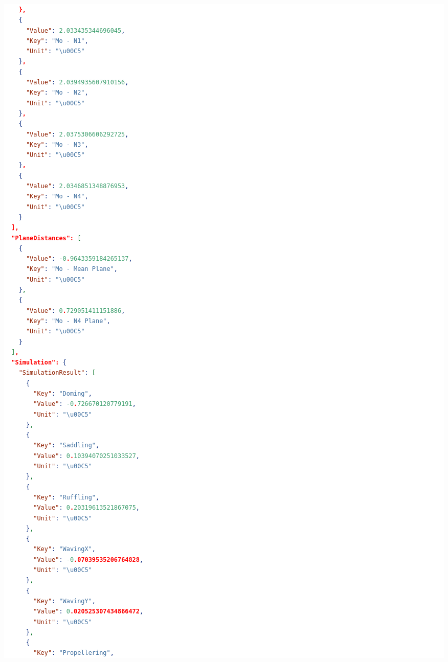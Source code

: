 ```json
    },
    {
      "Value": 2.033435344696045,
      "Key": "Mo - N1",
      "Unit": "\u00C5"
    },
    {
      "Value": 2.0394935607910156,
      "Key": "Mo - N2",
      "Unit": "\u00C5"
    },
    {
      "Value": 2.0375306606292725,
      "Key": "Mo - N3",
      "Unit": "\u00C5"
    },
    {
      "Value": 2.0346851348876953,
      "Key": "Mo - N4",
      "Unit": "\u00C5"
    }
  ],
  "PlaneDistances": [
    {
      "Value": -0.9643359184265137,
      "Key": "Mo - Mean Plane",
      "Unit": "\u00C5"
    },
    {
      "Value": 0.729051411151886,
      "Key": "Mo - N4 Plane",
      "Unit": "\u00C5"
    }
  ],
  "Simulation": {
    "SimulationResult": [
      {
        "Key": "Doming",
        "Value": -0.726670120779191,
        "Unit": "\u00C5"
      },
      {
        "Key": "Saddling",
        "Value": 0.10394070251033527,
        "Unit": "\u00C5"
      },
      {
        "Key": "Ruffling",
        "Value": 0.20319613521867075,
        "Unit": "\u00C5"
      },
      {
        "Key": "WavingX",
        "Value": -0.07039535206764828,
        "Unit": "\u00C5"
      },
      {
        "Key": "WavingY",
        "Value": 0.020525307434866472,
        "Unit": "\u00C5"
      },
      {
        "Key": "Propellering",
```